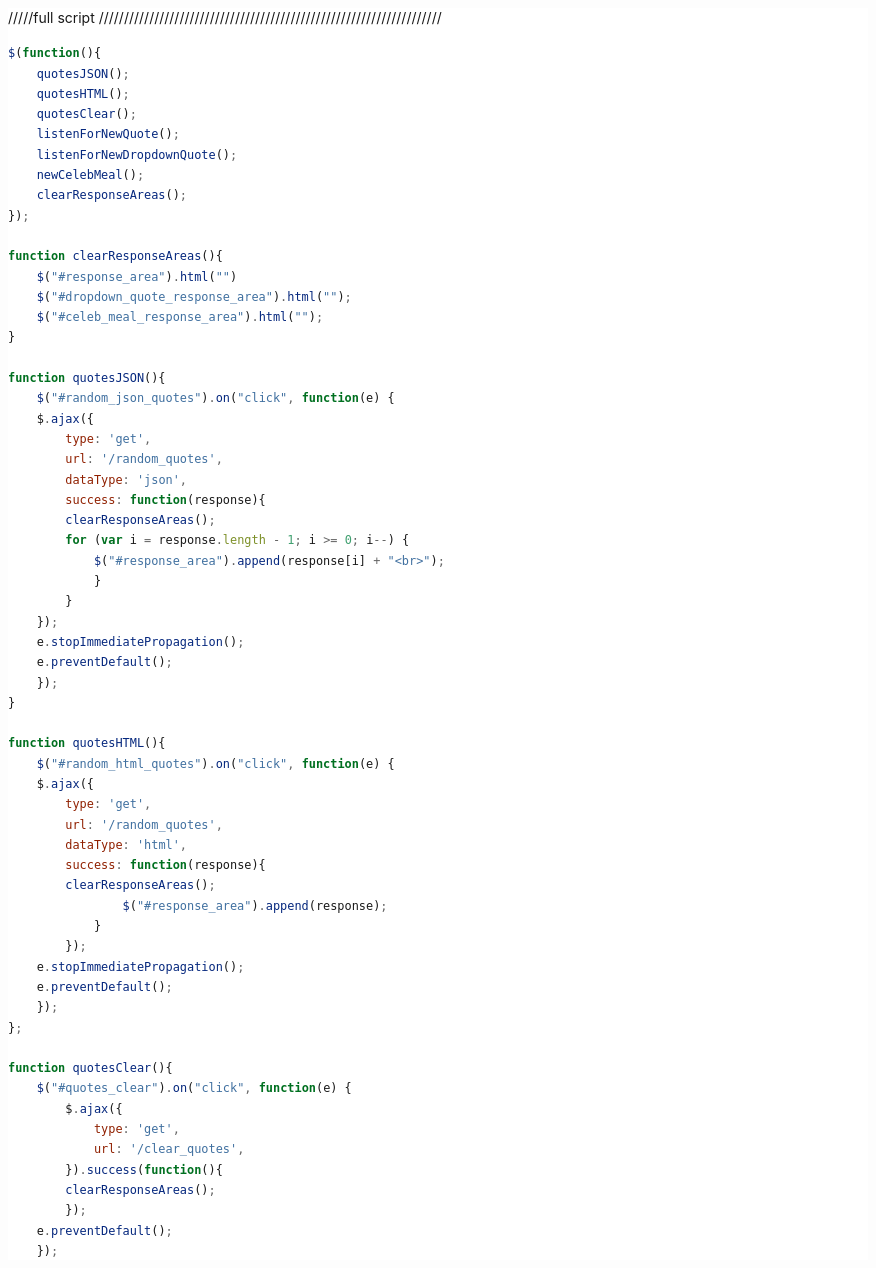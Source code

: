 

/////full script ////////////////////////////////////////////////////////////////////

```javascript
$(function(){
	quotesJSON();
	quotesHTML();
	quotesClear();
	listenForNewQuote();
	listenForNewDropdownQuote();
	newCelebMeal();
	clearResponseAreas();
});

function clearResponseAreas(){
	$("#response_area").html("")
	$("#dropdown_quote_response_area").html("");
	$("#celeb_meal_response_area").html("");
}

function quotesJSON(){
	$("#random_json_quotes").on("click", function(e) {
	$.ajax({
		type: 'get',
		url: '/random_quotes',
		dataType: 'json',
		success: function(response){
		clearResponseAreas();
		for (var i = response.length - 1; i >= 0; i--) {
			$("#response_area").append(response[i] + "<br>");
			}
		}
	});
	e.stopImmediatePropagation();
	e.preventDefault();
	});
}

function quotesHTML(){
	$("#random_html_quotes").on("click", function(e) {
	$.ajax({
		type: 'get',
		url: '/random_quotes',
		dataType: 'html',
		success: function(response){
		clearResponseAreas();
				$("#response_area").append(response);
			}
		});
	e.stopImmediatePropagation();
	e.preventDefault();
	});
};

function quotesClear(){
	$("#quotes_clear").on("click", function(e) {
		$.ajax({
			type: 'get',
			url: '/clear_quotes',
		}).success(function(){
		clearResponseAreas();
		});	
	e.preventDefault();
	});
```
